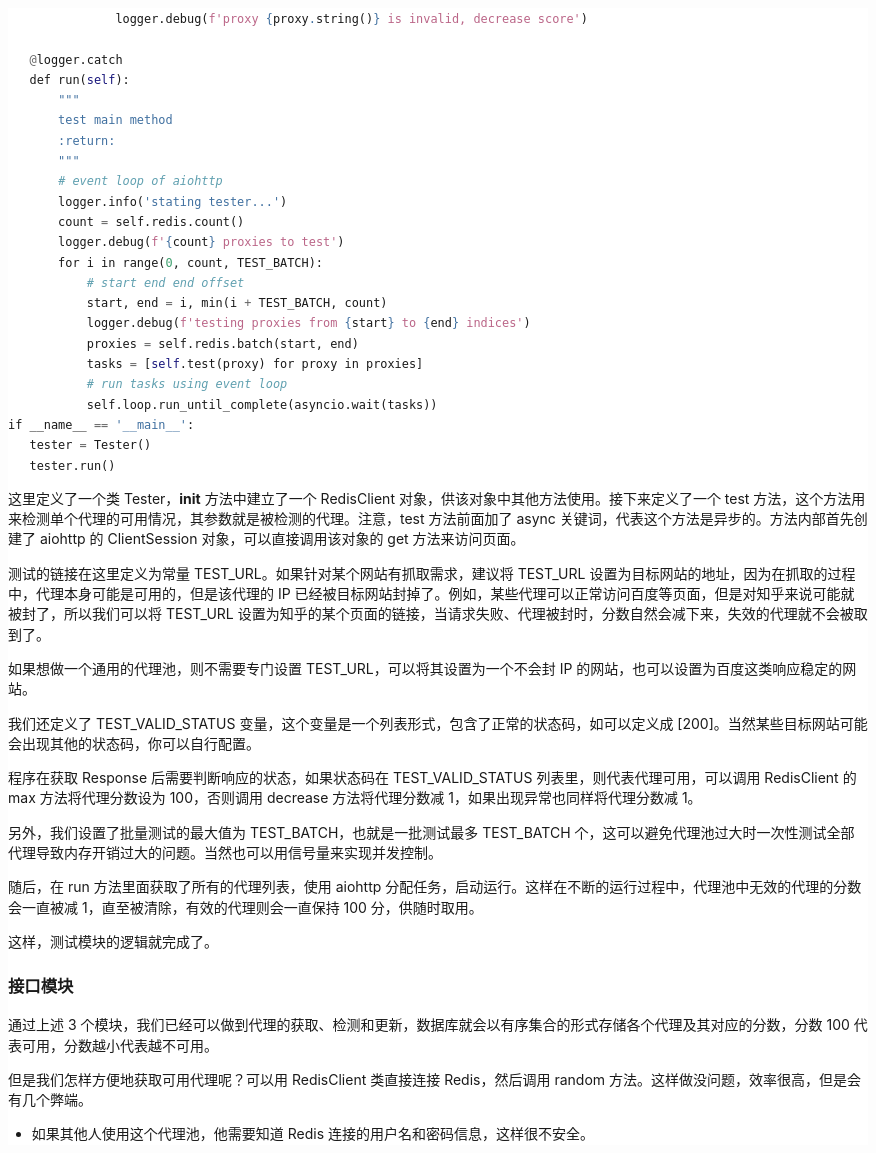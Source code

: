 ```python
               logger.debug(f'proxy {proxy.string()} is invalid, decrease score')

   @logger.catch
   def run(self):
       """
       test main method
       :return:
       """
       # event loop of aiohttp
       logger.info('stating tester...')
       count = self.redis.count()
       logger.debug(f'{count} proxies to test')
       for i in range(0, count, TEST_BATCH):
           # start end end offset
           start, end = i, min(i + TEST_BATCH, count)
           logger.debug(f'testing proxies from {start} to {end} indices')
           proxies = self.redis.batch(start, end)
           tasks = [self.test(proxy) for proxy in proxies]
           # run tasks using event loop
           self.loop.run_until_complete(asyncio.wait(tasks))
if __name__ == '__main__':
   tester = Tester()
   tester.run()

```

这里定义了一个类 Tester，__init__ 方法中建立了一个 RedisClient 对象，供该对象中其他方法使用。接下来定义了一个 test 方法，这个方法用来检测单个代理的可用情况，其参数就是被检测的代理。注意，test 方法前面加了 async 关键词，代表这个方法是异步的。方法内部首先创建了 aiohttp 的 ClientSession 对象，可以直接调用该对象的 get 方法来访问页面。

测试的链接在这里定义为常量 TEST_URL。如果针对某个网站有抓取需求，建议将 TEST_URL 设置为目标网站的地址，因为在抓取的过程中，代理本身可能是可用的，但是该代理的 IP 已经被目标网站封掉了。例如，某些代理可以正常访问百度等页面，但是对知乎来说可能就被封了，所以我们可以将 TEST_URL 设置为知乎的某个页面的链接，当请求失败、代理被封时，分数自然会减下来，失效的代理就不会被取到了。

如果想做一个通用的代理池，则不需要专门设置 TEST_URL，可以将其设置为一个不会封 IP 的网站，也可以设置为百度这类响应稳定的网站。

我们还定义了 TEST_VALID_STATUS 变量，这个变量是一个列表形式，包含了正常的状态码，如可以定义成 [200]。当然某些目标网站可能会出现其他的状态码，你可以自行配置。

程序在获取 Response 后需要判断响应的状态，如果状态码在 TEST_VALID_STATUS 列表里，则代表代理可用，可以调用 RedisClient 的 max 方法将代理分数设为 100，否则调用 decrease 方法将代理分数减 1，如果出现异常也同样将代理分数减 1。

另外，我们设置了批量测试的最大值为 TEST_BATCH，也就是一批测试最多 TEST_BATCH 个，这可以避免代理池过大时一次性测试全部代理导致内存开销过大的问题。当然也可以用信号量来实现并发控制。

随后，在 run 方法里面获取了所有的代理列表，使用 aiohttp 分配任务，启动运行。这样在不断的运行过程中，代理池中无效的代理的分数会一直被减 1，直至被清除，有效的代理则会一直保持 100 分，供随时取用。

这样，测试模块的逻辑就完成了。

### 接口模块
通过上述 3 个模块，我们已经可以做到代理的获取、检测和更新，数据库就会以有序集合的形式存储各个代理及其对应的分数，分数 100 代表可用，分数越小代表越不可用。

但是我们怎样方便地获取可用代理呢？可以用 RedisClient 类直接连接 Redis，然后调用 random 方法。这样做没问题，效率很高，但是会有几个弊端。

- 如果其他人使用这个代理池，他需要知道 Redis 连接的用户名和密码信息，这样很不安全。
